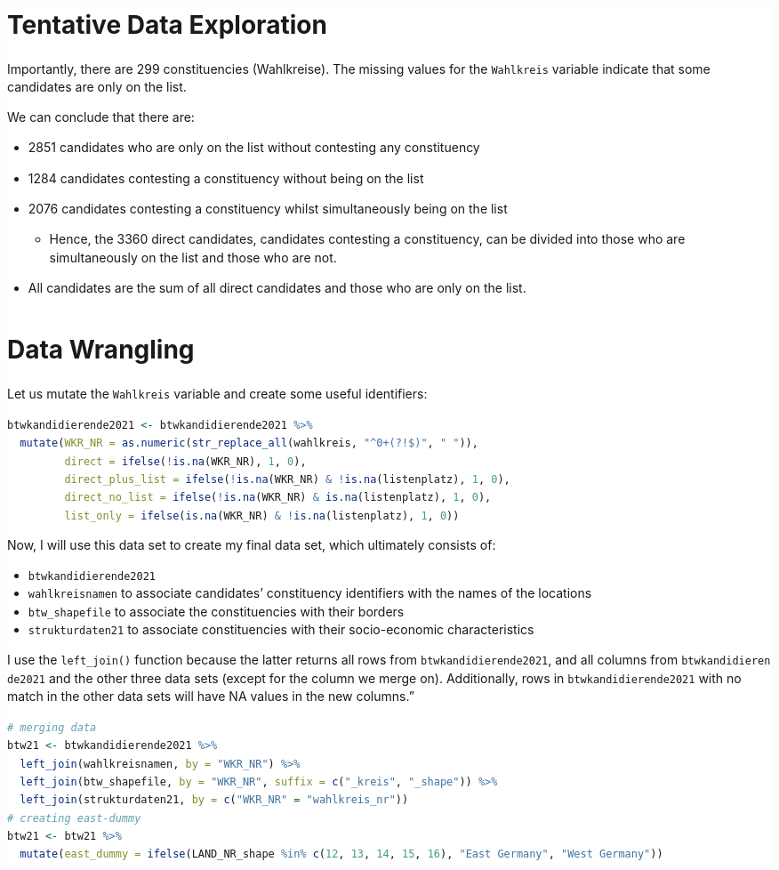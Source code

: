 # Tentative Data Exploration

Importantly, there are 299 constituencies (Wahlkreise). The missing
values for the `Wahlkreis` variable indicate that some candidates are
only on the list.

We can conclude that there are:

- 2851 candidates who are only on the list without contesting any
  constituency

- 1284 candidates contesting a constituency without being on the list

- 2076 candidates contesting a constituency whilst simultaneously being
  on the list

  - Hence, the 3360 direct candidates, candidates contesting a
    constituency, can be divided into those who are simultaneously on
    the list and those who are not.

- All candidates are the sum of all direct candidates and those who are
  only on the list.

# Data Wrangling

Let us mutate the `Wahlkreis` variable and create some useful
identifiers:

``` r
btwkandidierende2021 <- btwkandidierende2021 %>%
  mutate(WKR_NR = as.numeric(str_replace_all(wahlkreis, "^0+(?!$)", " ")),
         direct = ifelse(!is.na(WKR_NR), 1, 0),
         direct_plus_list = ifelse(!is.na(WKR_NR) & !is.na(listenplatz), 1, 0),
         direct_no_list = ifelse(!is.na(WKR_NR) & is.na(listenplatz), 1, 0),
         list_only = ifelse(is.na(WKR_NR) & !is.na(listenplatz), 1, 0))
```

Now, I will use this data set to create my final data set, which
ultimately consists of:

- `btwkandidierende2021`
- `wahlkreisnamen` to associate candidates’ constituency identifiers
  with the names of the locations
- `btw_shapefile` to associate the constituencies with their borders
- `strukturdaten21` to associate constituencies with their
  socio-economic characteristics

I use the `left_join()` function because the latter returns all rows
from `btwkandidierende2021`, and all columns from `btwkandidierende2021`
and the other three data sets (except for the column we merge on).
Additionally, rows in `btwkandidierende2021` with no match in the other
data sets will have NA values in the new columns.”

``` r
# merging data 
btw21 <- btwkandidierende2021 %>%
  left_join(wahlkreisnamen, by = "WKR_NR") %>%
  left_join(btw_shapefile, by = "WKR_NR", suffix = c("_kreis", "_shape")) %>%
  left_join(strukturdaten21, by = c("WKR_NR" = "wahlkreis_nr"))
# creating east-dummy
btw21 <- btw21 %>%
  mutate(east_dummy = ifelse(LAND_NR_shape %in% c(12, 13, 14, 15, 16), "East Germany", "West Germany"))
```
